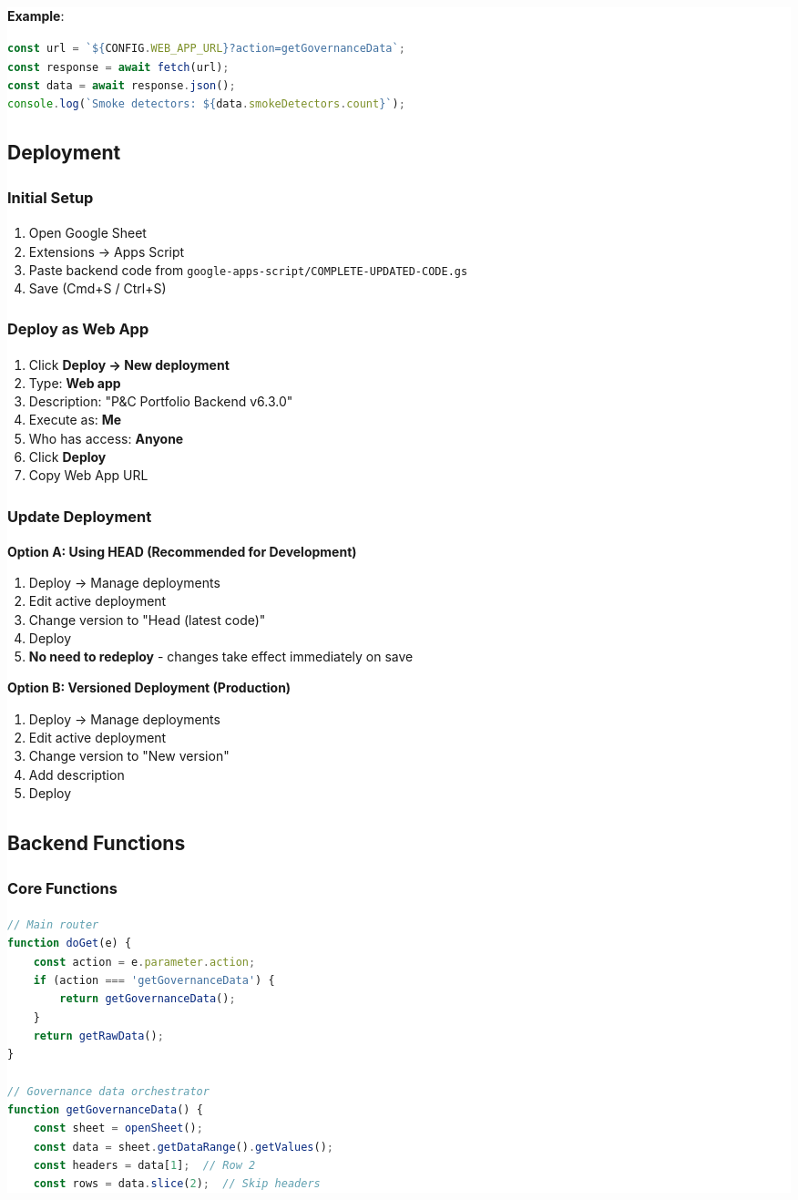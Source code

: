 **Example**:
```javascript
const url = `${CONFIG.WEB_APP_URL}?action=getGovernanceData`;
const response = await fetch(url);
const data = await response.json();
console.log(`Smoke detectors: ${data.smokeDetectors.count}`);
```

## Deployment

### Initial Setup

1. Open Google Sheet
2. Extensions → Apps Script
3. Paste backend code from `google-apps-script/COMPLETE-UPDATED-CODE.gs`
4. Save (Cmd+S / Ctrl+S)

### Deploy as Web App

1. Click **Deploy → New deployment**
2. Type: **Web app**
3. Description: "P&C Portfolio Backend v6.3.0"
4. Execute as: **Me**
5. Who has access: **Anyone**
6. Click **Deploy**
7. Copy Web App URL

### Update Deployment

**Option A: Using HEAD (Recommended for Development)**

1. Deploy → Manage deployments
2. Edit active deployment
3. Change version to "Head (latest code)"
4. Deploy
5. **No need to redeploy** - changes take effect immediately on save

**Option B: Versioned Deployment (Production)**

1. Deploy → Manage deployments
2. Edit active deployment
3. Change version to "New version"
4. Add description
5. Deploy

## Backend Functions

### Core Functions

```javascript
// Main router
function doGet(e) {
    const action = e.parameter.action;
    if (action === 'getGovernanceData') {
        return getGovernanceData();
    }
    return getRawData();
}

// Governance data orchestrator
function getGovernanceData() {
    const sheet = openSheet();
    const data = sheet.getDataRange().getValues();
    const headers = data[1];  // Row 2
    const rows = data.slice(2);  // Skip headers
```